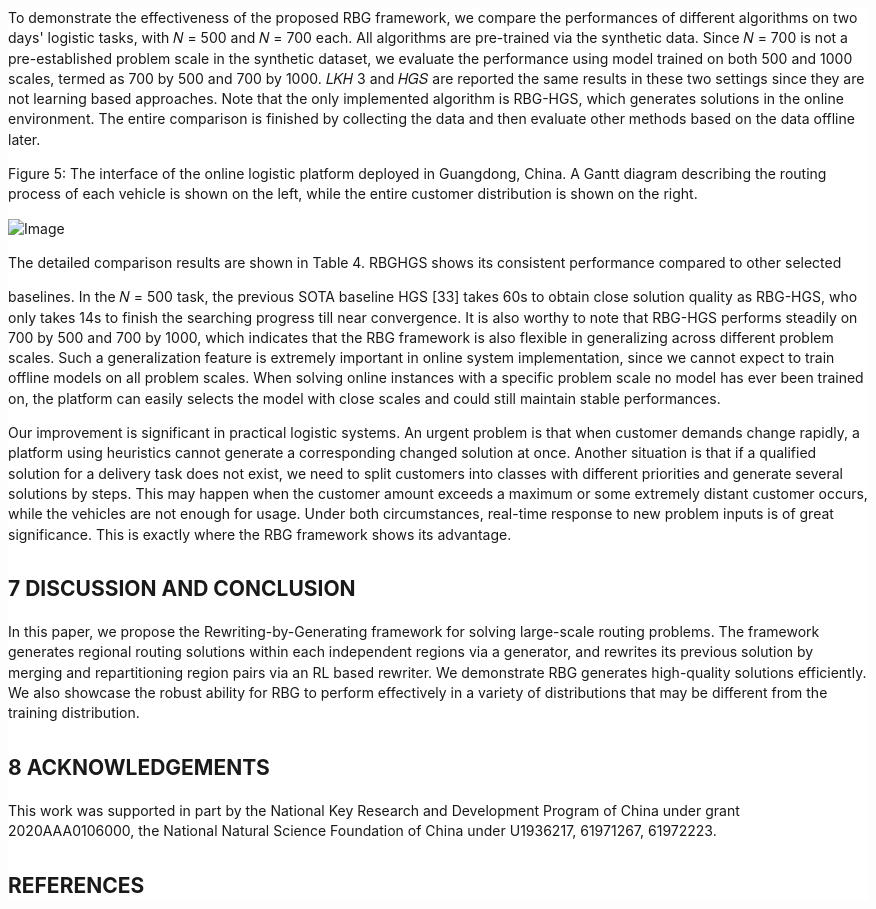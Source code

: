 To demonstrate the effectiveness of the proposed RBG framework, we compare the performances of different algorithms on two days' logistic tasks, with 𝑁 = 500 and 𝑁 = 700 each. All algorithms are pre-trained via the synthetic data. Since 𝑁 = 700 is not a pre-established problem scale in the synthetic dataset, we evaluate the performance using model trained on both 500 and 1000 scales, termed as 700 by 500 and 700 by 1000. 𝐿𝐾𝐻 3 and 𝐻𝐺𝑆 are reported the same results in these two settings since they are not learning based approaches. Note that the only implemented algorithm is RBG-HGS, which generates solutions in the online environment. The entire comparison is finished by collecting the data and then evaluate other methods based on the data offline later.

Figure 5: The interface of the online logistic platform deployed in Guangdong, China. A Gantt diagram describing the routing process of each vehicle is shown on the left, while the entire customer distribution is shown on the right.

![Image](image_000005_7074c787ed4e166439af45ea0c155ede0fc8ddbcc5b43e0eaf81a09371bc9be2.png)

The detailed comparison results are shown in Table 4. RBGHGS shows its consistent performance compared to other selected

baselines. In the 𝑁 = 500 task, the previous SOTA baseline HGS [33] takes 60s to obtain close solution quality as RBG-HGS, who only takes 14s to finish the searching progress till near convergence. It is also worthy to note that RBG-HGS performs steadily on 700 by 500 and 700 by 1000, which indicates that the RBG framework is also flexible in generalizing across different problem scales. Such a generalization feature is extremely important in online system implementation, since we cannot expect to train offline models on all problem scales. When solving online instances with a specific problem scale no model has ever been trained on, the platform can easily selects the model with close scales and could still maintain stable performances.

Our improvement is significant in practical logistic systems. An urgent problem is that when customer demands change rapidly, a platform using heuristics cannot generate a corresponding changed solution at once. Another situation is that if a qualified solution for a delivery task does not exist, we need to split customers into classes with different priorities and generate several solutions by steps. This may happen when the customer amount exceeds a maximum or some extremely distant customer occurs, while the vehicles are not enough for usage. Under both circumstances, real-time response to new problem inputs is of great significance. This is exactly where the RBG framework shows its advantage.

## 7 DISCUSSION AND CONCLUSION

In this paper, we propose the Rewriting-by-Generating framework for solving large-scale routing problems. The framework generates regional routing solutions within each independent regions via a generator, and rewrites its previous solution by merging and repartitioning region pairs via an RL based rewriter. We demonstrate RBG generates high-quality solutions efficiently. We also showcase the robust ability for RBG to perform effectively in a variety of distributions that may be different from the training distribution.

## 8 ACKNOWLEDGEMENTS

This work was supported in part by the National Key Research and Development Program of China under grant 2020AAA0106000, the National Natural Science Foundation of China under U1936217, 61971267, 61972223.

## REFERENCES
